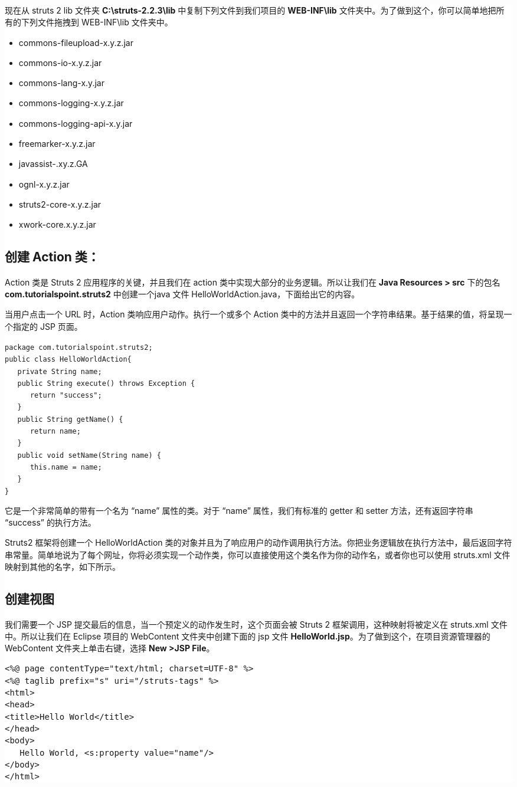 现在从 struts 2 lib 文件夹 **C:\struts-2.2.3\lib** 中复制下列文件到我们项目的 **WEB-INF\lib** 文件夹中。为了做到这个，你可以简单地把所有的下列文件拖拽到 WEB-INF\lib 文件夹中。

- commons-fileupload-x.y.z.jar

- commons-io-x.y.z.jar

- commons-lang-x.y.jar

- commons-logging-x.y.z.jar

- commons-logging-api-x.y.jar

- freemarker-x.y.z.jar

- javassist-.xy.z.GA

- ognl-x.y.z.jar

- struts2-core-x.y.z.jar

- xwork-core.x.y.z.jar

## 创建 Action 类：

Action 类是 Struts 2 应用程序的关键，并且我们在 action 类中实现大部分的业务逻辑。所以让我们在 **Java Resources > src** 下的包名 **com.tutorialspoint.struts2** 中创建一个java 文件 HelloWorldAction.java，下面给出它的内容。

当用户点击一个 URL 时，Action 类响应用户动作。执行一个或多个 Action 类中的方法并且返回一个字符串结果。基于结果的值，将呈现一个指定的 JSP 页面。

``` 
package com.tutorialspoint.struts2;
public class HelloWorldAction{
   private String name;
   public String execute() throws Exception {
      return "success";
   } 
   public String getName() {
      return name;
   }
   public void setName(String name) {
      this.name = name;
   }
}
```

它是一个非常简单的带有一个名为 “name” 属性的类。对于 “name” 属性，我们有标准的 getter 和 setter 方法，还有返回字符串 “success” 的执行方法。

Struts2 框架将创建一个 HelloWorldAction 类的对象并且为了响应用户的动作调用执行方法。你把业务逻辑放在执行方法中，最后返回字符串常量。简单地说为了每个网址，你将必须实现一个动作类，你可以直接使用这个类名作为你的动作名，或者你也可以使用 struts.xml 文件映射到其他的名字，如下所示。

## 创建视图

我们需要一个 JSP 提交最后的信息，当一个预定义的动作发生时，这个页面会被 Struts 2 框架调用，这种映射将被定义在 struts.xml 文件中。所以让我们在 Eclipse 项目的 WebContent 文件夹中创建下面的 jsp 文件 **HelloWorld.jsp**。为了做到这个，在项目资源管理器的 WebContent 文件夹上单击右键，选择 **New >JSP File**。

<pre class="prettyprint notranslate">
&lt;%@ page contentType="text/html; charset=UTF-8" %&gt;
&lt;%@ taglib prefix="s" uri="/struts-tags" %&gt;
&lt;html&gt;
&lt;head&gt;
&lt;title&gt;Hello World&lt;/title&gt;
&lt;/head&gt;
&lt;body&gt;
   Hello World, &lt;s:property value="name"/&gt;
&lt;/body&gt;
&lt;/html&gt;
</pre>
